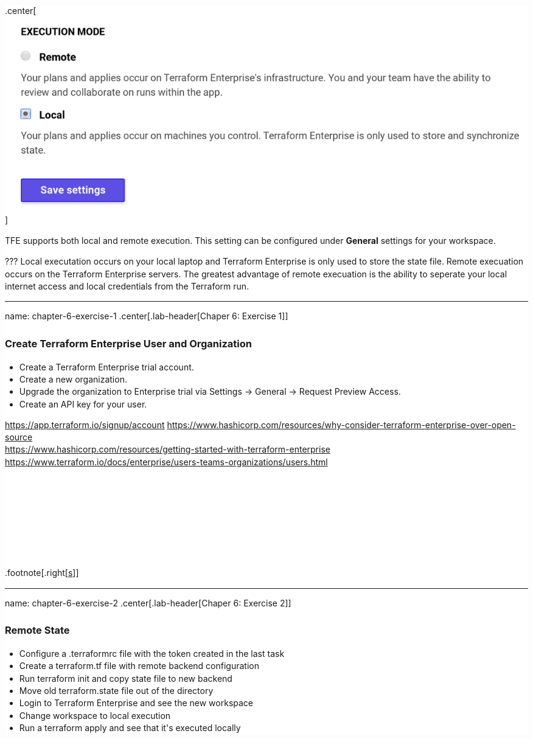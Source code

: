 .center[![:scale 100%](images/change_to_local.png)]

TFE supports both local and remote execution. This setting can be configured under **General** settings for your workspace.

???
Local executation occurs on your local laptop and Terraform Enterprise is only used to store the state file. Remote execuation occurs on the Terraform Enterprise servers. The greatest advantage of remote execuation is the ability to seperate your local internet access and local credentials from the Terraform run.

---
name: chapter-6-exercise-1
.center[.lab-header[Chaper 6: Exercise 1]]
### Create Terraform Enterprise User and Organization
* Create a Terraform Enterprise trial account.
* Create a new organization.
* Upgrade the organization to Enterprise trial via Settings -> General -> Request Preview Access.
* Create an API key for your user.

https://app.terraform.io/signup/account
https://www.hashicorp.com/resources/why-consider-terraform-enterprise-over-open-source  
https://www.hashicorp.com/resources/getting-started-with-terraform-enterprise  
https://www.terraform.io/docs/enterprise/users-teams-organizations/users.html  
<br><br><br><br><br><br><br><br>
.footnote[.right[[s](https://github.com/hashicorp/workshops/tree/master/solutions/azure/terraform/oss+ent101/chapter6)]]

---
name: chapter-6-exercise-2
.center[.lab-header[Chaper 6: Exercise 2]]
### Remote State
* Configure a .terraformrc file with the token created in the last task
* Create a terraform.tf file with remote backend configuration
* Run terraform init and copy state file to new backend
* Move old terraform.state file out of the directory
* Login to Terraform Enterprise and see the new workspace
* Change workspace to local execution
* Run a terraform apply and see that it's executed locally

